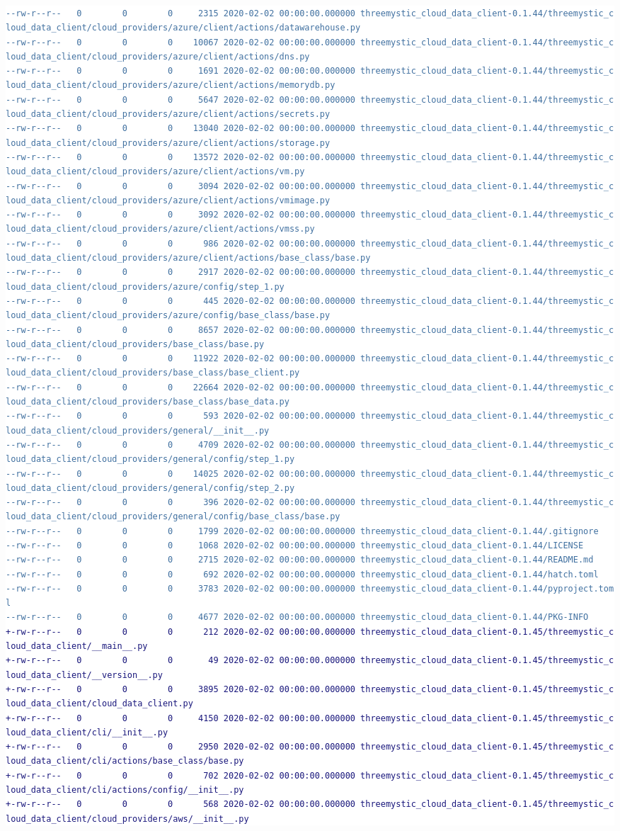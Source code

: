 ```diff
--rw-r--r--   0        0        0     2315 2020-02-02 00:00:00.000000 threemystic_cloud_data_client-0.1.44/threemystic_cloud_data_client/cloud_providers/azure/client/actions/datawarehouse.py
--rw-r--r--   0        0        0    10067 2020-02-02 00:00:00.000000 threemystic_cloud_data_client-0.1.44/threemystic_cloud_data_client/cloud_providers/azure/client/actions/dns.py
--rw-r--r--   0        0        0     1691 2020-02-02 00:00:00.000000 threemystic_cloud_data_client-0.1.44/threemystic_cloud_data_client/cloud_providers/azure/client/actions/memorydb.py
--rw-r--r--   0        0        0     5647 2020-02-02 00:00:00.000000 threemystic_cloud_data_client-0.1.44/threemystic_cloud_data_client/cloud_providers/azure/client/actions/secrets.py
--rw-r--r--   0        0        0    13040 2020-02-02 00:00:00.000000 threemystic_cloud_data_client-0.1.44/threemystic_cloud_data_client/cloud_providers/azure/client/actions/storage.py
--rw-r--r--   0        0        0    13572 2020-02-02 00:00:00.000000 threemystic_cloud_data_client-0.1.44/threemystic_cloud_data_client/cloud_providers/azure/client/actions/vm.py
--rw-r--r--   0        0        0     3094 2020-02-02 00:00:00.000000 threemystic_cloud_data_client-0.1.44/threemystic_cloud_data_client/cloud_providers/azure/client/actions/vmimage.py
--rw-r--r--   0        0        0     3092 2020-02-02 00:00:00.000000 threemystic_cloud_data_client-0.1.44/threemystic_cloud_data_client/cloud_providers/azure/client/actions/vmss.py
--rw-r--r--   0        0        0      986 2020-02-02 00:00:00.000000 threemystic_cloud_data_client-0.1.44/threemystic_cloud_data_client/cloud_providers/azure/client/actions/base_class/base.py
--rw-r--r--   0        0        0     2917 2020-02-02 00:00:00.000000 threemystic_cloud_data_client-0.1.44/threemystic_cloud_data_client/cloud_providers/azure/config/step_1.py
--rw-r--r--   0        0        0      445 2020-02-02 00:00:00.000000 threemystic_cloud_data_client-0.1.44/threemystic_cloud_data_client/cloud_providers/azure/config/base_class/base.py
--rw-r--r--   0        0        0     8657 2020-02-02 00:00:00.000000 threemystic_cloud_data_client-0.1.44/threemystic_cloud_data_client/cloud_providers/base_class/base.py
--rw-r--r--   0        0        0    11922 2020-02-02 00:00:00.000000 threemystic_cloud_data_client-0.1.44/threemystic_cloud_data_client/cloud_providers/base_class/base_client.py
--rw-r--r--   0        0        0    22664 2020-02-02 00:00:00.000000 threemystic_cloud_data_client-0.1.44/threemystic_cloud_data_client/cloud_providers/base_class/base_data.py
--rw-r--r--   0        0        0      593 2020-02-02 00:00:00.000000 threemystic_cloud_data_client-0.1.44/threemystic_cloud_data_client/cloud_providers/general/__init__.py
--rw-r--r--   0        0        0     4709 2020-02-02 00:00:00.000000 threemystic_cloud_data_client-0.1.44/threemystic_cloud_data_client/cloud_providers/general/config/step_1.py
--rw-r--r--   0        0        0    14025 2020-02-02 00:00:00.000000 threemystic_cloud_data_client-0.1.44/threemystic_cloud_data_client/cloud_providers/general/config/step_2.py
--rw-r--r--   0        0        0      396 2020-02-02 00:00:00.000000 threemystic_cloud_data_client-0.1.44/threemystic_cloud_data_client/cloud_providers/general/config/base_class/base.py
--rw-r--r--   0        0        0     1799 2020-02-02 00:00:00.000000 threemystic_cloud_data_client-0.1.44/.gitignore
--rw-r--r--   0        0        0     1068 2020-02-02 00:00:00.000000 threemystic_cloud_data_client-0.1.44/LICENSE
--rw-r--r--   0        0        0     2715 2020-02-02 00:00:00.000000 threemystic_cloud_data_client-0.1.44/README.md
--rw-r--r--   0        0        0      692 2020-02-02 00:00:00.000000 threemystic_cloud_data_client-0.1.44/hatch.toml
--rw-r--r--   0        0        0     3783 2020-02-02 00:00:00.000000 threemystic_cloud_data_client-0.1.44/pyproject.toml
--rw-r--r--   0        0        0     4677 2020-02-02 00:00:00.000000 threemystic_cloud_data_client-0.1.44/PKG-INFO
+-rw-r--r--   0        0        0      212 2020-02-02 00:00:00.000000 threemystic_cloud_data_client-0.1.45/threemystic_cloud_data_client/__main__.py
+-rw-r--r--   0        0        0       49 2020-02-02 00:00:00.000000 threemystic_cloud_data_client-0.1.45/threemystic_cloud_data_client/__version__.py
+-rw-r--r--   0        0        0     3895 2020-02-02 00:00:00.000000 threemystic_cloud_data_client-0.1.45/threemystic_cloud_data_client/cloud_data_client.py
+-rw-r--r--   0        0        0     4150 2020-02-02 00:00:00.000000 threemystic_cloud_data_client-0.1.45/threemystic_cloud_data_client/cli/__init__.py
+-rw-r--r--   0        0        0     2950 2020-02-02 00:00:00.000000 threemystic_cloud_data_client-0.1.45/threemystic_cloud_data_client/cli/actions/base_class/base.py
+-rw-r--r--   0        0        0      702 2020-02-02 00:00:00.000000 threemystic_cloud_data_client-0.1.45/threemystic_cloud_data_client/cli/actions/config/__init__.py
+-rw-r--r--   0        0        0      568 2020-02-02 00:00:00.000000 threemystic_cloud_data_client-0.1.45/threemystic_cloud_data_client/cloud_providers/aws/__init__.py
```